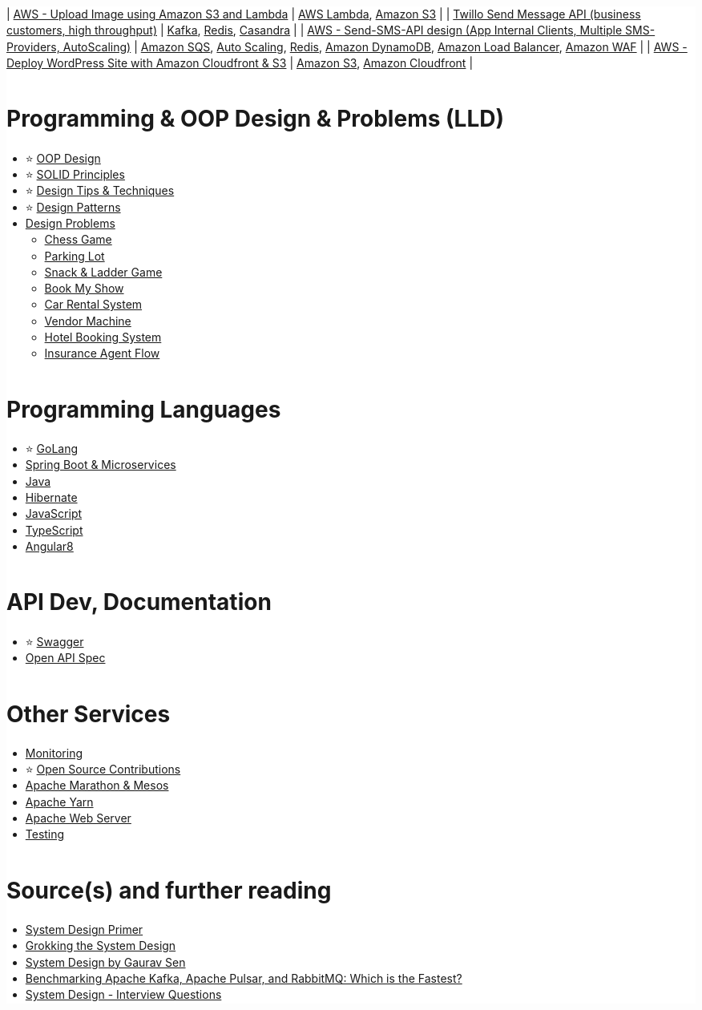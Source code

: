 | [AWS - Upload Image using Amazon S3 and Lambda](src/2_AWSComponents/0_AWSDesigns/DesignUploadImageAWSLambdaS3/README.md)                                                                    | [AWS Lambda](src/2_AWSComponents/3_ComputeServices/AWSLambda/Readme.md), [Amazon S3](src/2_AWSComponents/7_StorageServices/AmazonS3/Readme.md)                                                                                                                                                                                                                                                                                                                                                                                                                                        |
| [Twillo Send Message API (business customers, high throughput)](src/3_HLDDesignProblems/TwilloSendMessageAPI)                                                                               | [Kafka](src/1_HLDDesignComponents/4_MessageBrokers/Kafka/Readme.md), [Redis](src/1_HLDDesignComponents/3_DatabaseComponents/In-Memory-Cache/Redis/Readme.md), [Casandra](src/1_HLDDesignComponents/3_DatabaseComponents/NoSQL-Databases/ApacheCasandra.md)                                                                                                                                                                                                                                                                                                                     |
| [AWS - Send-SMS-API design (App Internal Clients, Multiple SMS-Providers, AutoScaling)](src/3_HLDDesignProblems/NotificationSystem/README.md)                                               | [Amazon SQS](src/2_AWSComponents/5_MessageBrokerServices/AmazonSQS.md), [Auto Scaling](src/2_AWSComponents/3_ComputeServices/AmazonEC2/AutoScalingGroup/Readme.md), [Redis](src/1_HLDDesignComponents/3_DatabaseComponents/In-Memory-Cache/Redis/Readme.md), [Amazon DynamoDB](src/2_AWSComponents/6_DatabaseServices/AmazonDynamoDB/Readme.md), [Amazon Load Balancer](src/2_AWSComponents/1_NetworkingAndContentDelivery/ElasticLoadBalancer/Readme.md), [Amazon WAF](src/2_AWSComponents/2_SecurityAndIdentityServices/AWSWAF.md)                                           |
| [AWS - Deploy WordPress Site with Amazon Cloudfront & S3](src/2_AWSComponents/0_AWSDesigns/WPSiteCloudFront&S3.md)                                                                          | [Amazon S3](src/2_AWSComponents/7_StorageServices/AmazonS3/Readme.md), [Amazon Cloudfront](src/2_AWSComponents/1_NetworkingAndContentDelivery/AmazonCloudFront.md)                                                                                                                                                                                                                                                                                                                                                                                                                    |

# Programming & OOP Design & Problems (LLD)
- :star: [OOP Design](src/4_ObjectOrientedDesign/OOP.md)
- :star: [SOLID Principles](src/4_ObjectOrientedDesign/SOLID.md)
- :star: [Design Tips & Techniques](src/4_ObjectOrientedDesign/TipsAndTechniques.md)
- :star: [Design Patterns](src/4_ObjectOrientedDesign/DesignPatterns)
- [Design Problems](src/4_ObjectOrientedDesign/OOPDesignProblems)
  - [Chess Game](src/4_ObjectOrientedDesign/OOPDesignProblems/ChessGame)
  - [Parking Lot](src/4_ObjectOrientedDesign/OOPDesignProblems/ParkingLot)
  - [Snack & Ladder Game](src/4_ObjectOrientedDesign/OOPDesignProblems/SnackAndLadderGame)
  - [Book My Show](src/4_ObjectOrientedDesign/OOPDesignProblems/BookMyShow)
  - [Car Rental System](src/4_ObjectOrientedDesign/OOPDesignProblems/CarRentalSystem)
  - [Vendor Machine](src/4_ObjectOrientedDesign/OOPDesignProblems/VendingMachine)
  - [Hotel Booking System](src/4_ObjectOrientedDesign/OOPDesignProblems/HotelBookingSystem)
  - [Insurance Agent Flow](src/4_ObjectOrientedDesign/OOPDesignProblems/Others/InsuranceAgentFlow.md)

# Programming Languages
- :star: [GoLang](https://github.com/Anshul619/golang)
- [Spring Boot & Microservices](src/5_ProgrammingLanguages/2_Java/SpringBootAndMicroServices)
- [Java](src/5_ProgrammingLanguages/2_Java)
- [Hibernate](src/5_ProgrammingLanguages/2_Java/Hibernate.md)
- [JavaScript](src/5_ProgrammingLanguages/3_JavaScript)
- [TypeScript](src/5_ProgrammingLanguages/4_FrontEnd/TypeScript.md)
- [Angular8](src/5_ProgrammingLanguages/4_FrontEnd/Angular8.md)

# API Dev, Documentation
- :star: [Swagger](src/1_HLDDesignComponents/2_APITechOptions/API_Documentation/Swagger/Readme.md)
- [Open API Spec](src/1_HLDDesignComponents/2_APITechOptions/API_Documentation/Swagger/OpenAPISpec.md)

# Other Services
- [Monitoring](src/1_HLDDesignComponents/8_MonitoringTools/Readme.md)
- :star: [Open Source Contributions](src/1_HLDDesignComponents/OpenSourceContributions.md)
- [Apache Marathon & Mesos](src/1_HLDDesignComponents/6_ContainerOrchestrationServices/ApacheMarathon&Mesos.md)
- [Apache Yarn](src/1_HLDDesignComponents/6_ContainerOrchestrationServices/ApacheYarn.md)
- [Apache Web Server](https://apache.org/)
- [Testing](src/6_Others/QATools/Readme.md)

# Source(s) and further reading
- [System Design Primer](https://github.com/donnemartin/system-design-primer)
- [Grokking the System Design](https://www.educative.io/courses/grokking-the-system-design-interview/39RwZr5PBwn)
- [System Design by Gaurav Sen](https://www.youtube.com/watch?v=xpDnVSmNFX0&list=PLMCXHnjXnTnvo6alSjVkgxV-VH6EPyvoX)
- [Benchmarking Apache Kafka, Apache Pulsar, and RabbitMQ: Which is the Fastest?](https://www.confluent.io/blog/kafka-fastest-messaging-system/)
- [System Design - Interview Questions](https://leetcode.com/discuss/interview-question/system-design?currentPage=1&orderBy=hot&query=)
